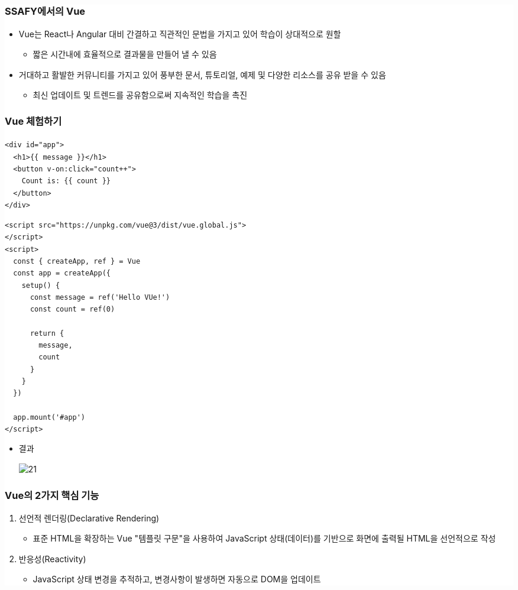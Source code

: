 ### SSAFY에서의 Vue

- Vue는 React나 Angular 대비 간결하고 직관적인 문법을 가지고 있어 학습이 상대적으로 원할
  
  - 짧은 시간내에 효율적으로 결과물을 만들어 낼 수 있음

- 거대하고 활발한 커뮤니티를 가지고 있어 풍부한 문서, 튜토리얼, 예제 및 다양한 리소스를 공유 받을 수 있음
  
  - 최신 업데이트 및 트렌드를 공유함으로써 지속적인 학습을 촉진

### Vue 체험하기

```JS
<div id="app">
  <h1>{{ message }}</h1>
  <button v-on:click="count++">
    Count is: {{ count }}
  </button>
</div>
```

```JS
<script src="https://unpkg.com/vue@3/dist/vue.global.js">
</script>
<script>
  const { createApp, ref } = Vue
  const app = createApp({
    setup() {
      const message = ref('Hello VUe!')
      const count = ref(0)

      return {
        message,
        count
      }
    }
  })

  app.mount('#app')
</script>
```

- 결과
  
  ![21](https://github.com/user-attachments/assets/de3551ad-9f7e-4c52-a3ee-933f2108610a)

### Vue의 2가지 핵심 기능

1. 선언적 렌더링(Declarative Rendering)
   
   - 표준 HTML을 확장하는 Vue "템플릿 구문"을 사용하여 JavaScript 상태(데이터)를 기반으로 화면에 출력될 HTML을 선언적으로 작성

2. 반응성(Reactivity)
   
   - JavaScript 상태 변경을 추적하고, 변경사항이 발생하면 자동으로 DOM을 업데이트
